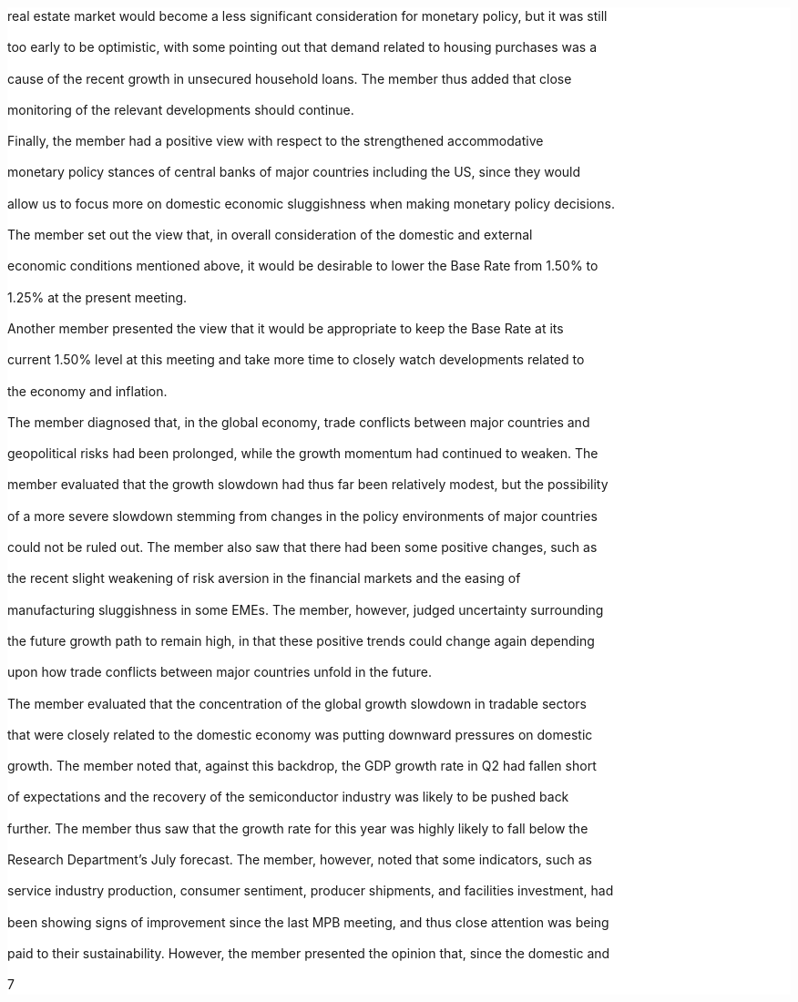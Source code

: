 real estate market would become a less significant consideration for monetary policy, but it was still

too early to be optimistic, with some pointing out that demand related to housing purchases was a

cause of the recent growth in unsecured household loans. The member thus added that close

monitoring of the relevant developments should continue.

Finally, the member had a positive view with respect to the strengthened accommodative

monetary policy stances of central banks of major countries including the US, since they would

allow us to focus more on domestic economic sluggishness when making monetary policy decisions.

The member set out the view that, in overall consideration of the domestic and external

economic conditions mentioned above, it would be desirable to lower the Base Rate from 1.50% to

1.25% at the present meeting.

Another member presented the view that it would be appropriate to keep the Base Rate at its

current 1.50% level at this meeting and take more time to closely watch developments related to

the economy and inflation.

The member diagnosed that, in the global economy, trade conflicts between major countries and

geopolitical risks had been prolonged, while the growth momentum had continued to weaken. The

member evaluated that the growth slowdown had thus far been relatively modest, but the possibility

of a more severe slowdown stemming from changes in the policy environments of major countries

could not be ruled out. The member also saw that there had been some positive changes, such as

the recent slight weakening of risk aversion in the financial markets and the easing of

manufacturing sluggishness in some EMEs. The member, however, judged uncertainty surrounding

the future growth path to remain high, in that these positive trends could change again depending

upon how trade conflicts between major countries unfold in the future.

The member evaluated that the concentration of the global growth slowdown in tradable sectors

that were closely related to the domestic economy was putting downward pressures on domestic

growth. The member noted that, against this backdrop, the GDP growth rate in Q2 had fallen short

of expectations and the recovery of the semiconductor industry was likely to be pushed back

further. The member thus saw that the growth rate for this year was highly likely to fall below the

Research Department’s July forecast. The member, however, noted that some indicators, such as

service industry production, consumer sentiment, producer shipments, and facilities investment, had

been showing signs of improvement since the last MPB meeting, and thus close attention was being

paid to their sustainability. However, the member presented the opinion that, since the domestic and

7
